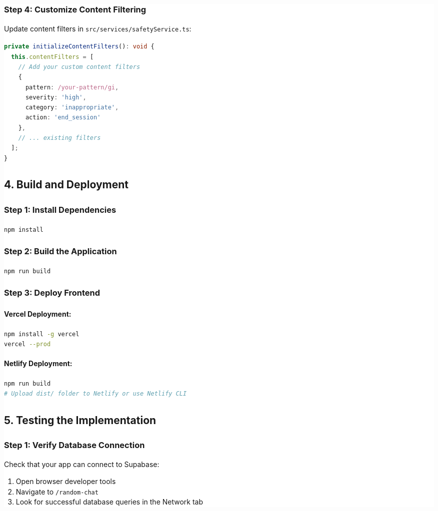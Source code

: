 ### Step 4: Customize Content Filtering

Update content filters in `src/services/safetyService.ts`:

```typescript
private initializeContentFilters(): void {
  this.contentFilters = [
    // Add your custom content filters
    {
      pattern: /your-pattern/gi,
      severity: 'high',
      category: 'inappropriate',
      action: 'end_session'
    },
    // ... existing filters
  ];
}
```

## 4. Build and Deployment

### Step 1: Install Dependencies

```bash
npm install
```

### Step 2: Build the Application

```bash
npm run build
```

### Step 3: Deploy Frontend

#### Vercel Deployment:
```bash
npm install -g vercel
vercel --prod
```

#### Netlify Deployment:
```bash
npm run build
# Upload dist/ folder to Netlify or use Netlify CLI
```

## 5. Testing the Implementation

### Step 1: Verify Database Connection

Check that your app can connect to Supabase:
1. Open browser developer tools
2. Navigate to `/random-chat`
3. Look for successful database queries in the Network tab
